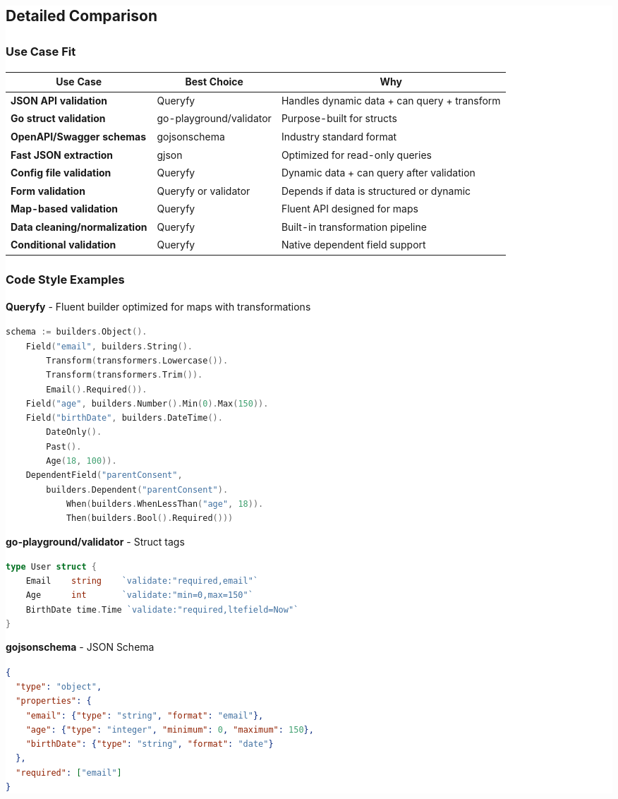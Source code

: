 ## Detailed Comparison

### **Use Case Fit**

| Use Case | Best Choice | Why |
|----------|-------------|-----|
| **JSON API validation** | Queryfy | Handles dynamic data + can query + transform |
| **Go struct validation** | go-playground/validator | Purpose-built for structs |
| **OpenAPI/Swagger schemas** | gojsonschema | Industry standard format |
| **Fast JSON extraction** | gjson | Optimized for read-only queries |
| **Config file validation** | Queryfy | Dynamic data + can query after validation |
| **Form validation** | Queryfy or validator | Depends if data is structured or dynamic |
| **Map-based validation** | Queryfy | Fluent API designed for maps |
| **Data cleaning/normalization** | Queryfy | Built-in transformation pipeline |
| **Conditional validation** | Queryfy | Native dependent field support |

### **Code Style Examples**

**Queryfy** - Fluent builder optimized for maps with transformations
```go
schema := builders.Object().
    Field("email", builders.String().
        Transform(transformers.Lowercase()).
        Transform(transformers.Trim()).
        Email().Required()).
    Field("age", builders.Number().Min(0).Max(150)).
    Field("birthDate", builders.DateTime().
        DateOnly().
        Past().
        Age(18, 100)).
    DependentField("parentConsent",
        builders.Dependent("parentConsent").
            When(builders.WhenLessThan("age", 18)).
            Then(builders.Bool().Required()))
```

**go-playground/validator** - Struct tags
```go
type User struct {
    Email    string    `validate:"required,email"`
    Age      int       `validate:"min=0,max=150"`
    BirthDate time.Time `validate:"required,ltefield=Now"`
}
```

**gojsonschema** - JSON Schema
```json
{
  "type": "object",
  "properties": {
    "email": {"type": "string", "format": "email"},
    "age": {"type": "integer", "minimum": 0, "maximum": 150},
    "birthDate": {"type": "string", "format": "date"}
  },
  "required": ["email"]
}
```
